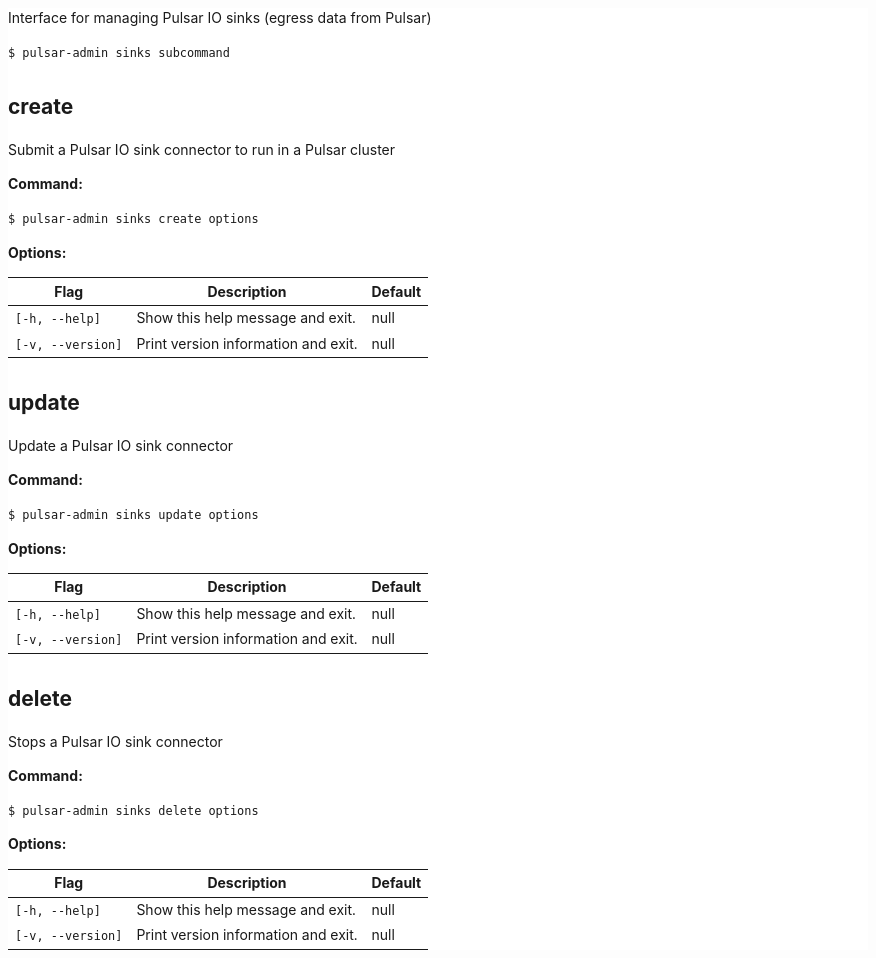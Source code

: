 Interface for managing Pulsar IO sinks (egress data from Pulsar)


```shell
$ pulsar-admin sinks subcommand
```



## create

Submit a Pulsar IO sink connector to run in a Pulsar cluster

**Command:**

```shell
$ pulsar-admin sinks create options
```

**Options:**

|Flag|Description|Default|
|---|---|---|
| `[-h, --help]` | Show this help message and exit.|null||
| `[-v, --version]` | Print version information and exit.|null||


## update

Update a Pulsar IO sink connector

**Command:**

```shell
$ pulsar-admin sinks update options
```

**Options:**

|Flag|Description|Default|
|---|---|---|
| `[-h, --help]` | Show this help message and exit.|null||
| `[-v, --version]` | Print version information and exit.|null||


## delete

Stops a Pulsar IO sink connector

**Command:**

```shell
$ pulsar-admin sinks delete options
```

**Options:**

|Flag|Description|Default|
|---|---|---|
| `[-h, --help]` | Show this help message and exit.|null||
| `[-v, --version]` | Print version information and exit.|null||
